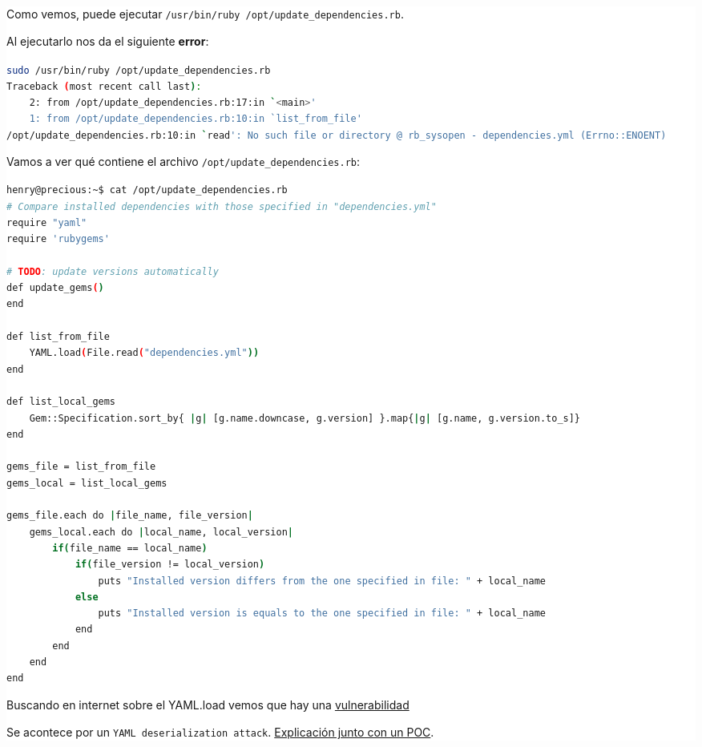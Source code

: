 Como vemos, puede ejecutar `/usr/bin/ruby /opt/update_dependencies.rb`.

Al ejecutarlo nos da el siguiente **error**:
```bash
sudo /usr/bin/ruby /opt/update_dependencies.rb 
Traceback (most recent call last):
	2: from /opt/update_dependencies.rb:17:in `<main>'
	1: from /opt/update_dependencies.rb:10:in `list_from_file'
/opt/update_dependencies.rb:10:in `read': No such file or directory @ rb_sysopen - dependencies.yml (Errno::ENOENT)
```

Vamos a ver qué contiene el archivo `/opt/update_dependencies.rb`:

```bash
henry@precious:~$ cat /opt/update_dependencies.rb 
# Compare installed dependencies with those specified in "dependencies.yml"
require "yaml"
require 'rubygems'

# TODO: update versions automatically
def update_gems()
end

def list_from_file
    YAML.load(File.read("dependencies.yml"))
end

def list_local_gems
    Gem::Specification.sort_by{ |g| [g.name.downcase, g.version] }.map{|g| [g.name, g.version.to_s]}
end

gems_file = list_from_file
gems_local = list_local_gems

gems_file.each do |file_name, file_version|
    gems_local.each do |local_name, local_version|
        if(file_name == local_name)
            if(file_version != local_version)
                puts "Installed version differs from the one specified in file: " + local_name
            else
                puts "Installed version is equals to the one specified in file: " + local_name
            end
        end
    end
end
```

Buscando en internet sobre el YAML.load vemos que hay una [vulnerabilidad](https://github.com/swisskyrepo/PayloadsAllTheThings/blob/master/Insecure%20Deserialization/Ruby.md#yamlload)

Se acontece por un `YAML deserialization attack`. [Explicación junto con un POC](https://staaldraad.github.io/post/2021-01-09-universal-rce-ruby-yaml-load-updated).
